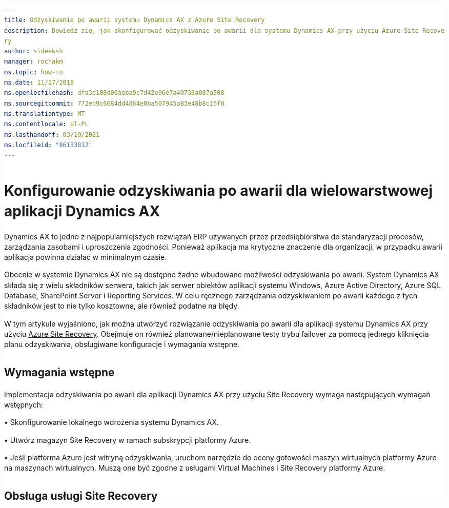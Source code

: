 ```yaml
---
title: Odzyskiwanie po awarii systemu Dynamics AX z Azure Site Recovery
description: Dowiedz się, jak skonfigurować odzyskiwanie po awarii dla systemu Dynamics AX przy użyciu Azure Site Recovery
author: sideeksh
manager: rochakm
ms.topic: how-to
ms.date: 11/27/2018
ms.openlocfilehash: dfa3c108d00aeba9c7d42e96e7a40736a087a508
ms.sourcegitcommit: 772eb9c6684dd4864e0ba507945a83e48b8c16f0
ms.translationtype: MT
ms.contentlocale: pl-PL
ms.lasthandoff: 03/19/2021
ms.locfileid: "86133812"
---
```

# <a name="set-up-disaster-recovery-for-a-multitier-dynamics-ax-application"></a>Konfigurowanie odzyskiwania po awarii dla wielowarstwowej aplikacji Dynamics AX   




 Dynamics AX to jedno z najpopularniejszych rozwiązań ERP używanych przez przedsiębiorstwa do standaryzacji procesów, zarządzania zasobami i uproszczenia zgodności. Ponieważ aplikacja ma krytyczne znaczenie dla organizacji, w przypadku awarii aplikacja powinna działać w minimalnym czasie.

Obecnie w systemie Dynamics AX nie są dostępne żadne wbudowane możliwości odzyskiwania po awarii. System Dynamics AX składa się z wielu składników serwera, takich jak serwer obiektów aplikacji systemu Windows, Azure Active Directory, Azure SQL Database, SharePoint Server i Reporting Services. W celu ręcznego zarządzania odzyskiwaniem po awarii każdego z tych składników jest to nie tylko kosztowne, ale również podatne na błędy.

W tym artykule wyjaśniono, jak można utworzyć rozwiązanie odzyskiwania po awarii dla aplikacji systemu Dynamics AX przy użyciu [Azure Site Recovery](site-recovery-overview.md). Obejmuje on również planowane/nieplanowane testy trybu failover za pomocą jednego kliknięcia planu odzyskiwania, obsługiwane konfiguracje i wymagania wstępne.



## <a name="prerequisites"></a>Wymagania wstępne

Implementacja odzyskiwania po awarii dla aplikacji Dynamics AX przy użyciu Site Recovery wymaga następujących wymagań wstępnych:

• Skonfigurowanie lokalnego wdrożenia systemu Dynamics AX.

• Utwórz magazyn Site Recovery w ramach subskrypcji platformy Azure.

• Jeśli platforma Azure jest witryną odzyskiwania, uruchom narzędzie do oceny gotowości maszyn wirtualnych platformy Azure na maszynach wirtualnych. Muszą one być zgodne z usługami Virtual Machines i Site Recovery platformy Azure.

## <a name="site-recovery-support"></a>Obsługa usługi Site Recovery
